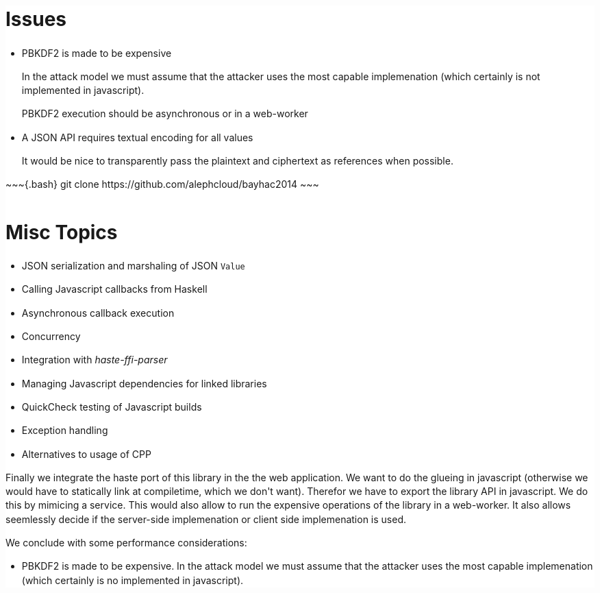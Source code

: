 Issues
======

*   PBKDF2 is made to be expensive

    <div class="notes">
    In the attack model we must assume that the attacker
    uses the most capable implemenation (which certainly is not implemented in javascript).
    </div>

    PBKDF2 execution should be asynchronous or in a web-worker

*   A JSON API requires textual encoding for all values 

    <div class="notes">
    It would be nice
    to transparently pass the plaintext and ciphertext as references when possible.
    </div>

<div class="footer">
~~~{.bash}
git clone https://github.com/alephcloud/bayhac2014
~~~
</div>

Misc Topics
============

*   JSON serialization and marshaling of JSON `Value`
*   Calling Javascript callbacks from Haskell





*   Asynchronous callback execution
*   Concurrency



*   Integration with *haste-ffi-parser*
*   Managing Javascript dependencies for linked libraries

*   QuickCheck testing of Javascript builds
*   Exception handling
*   Alternatives to usage of CPP

<div class="notes">
Finally we integrate the haste port of this library in the the web application.
We want to do the glueing in javascript (otherwise we would have to
statically link at compiletime, which we don't want). Therefor we
have to export the library API in javascript. We do this by mimicing
a service. This would also allow to run the expensive operations
of the library in a web-worker. It also allows seemlessly decide if
the server-side implemenation or client side implemenation is used.

We conclude with some performance considerations:

*   PBKDF2 is made to be expensive. In the attack model we must assume that the attacker
    uses the most capable implemenation (which certainly is no implemented in javascript).
